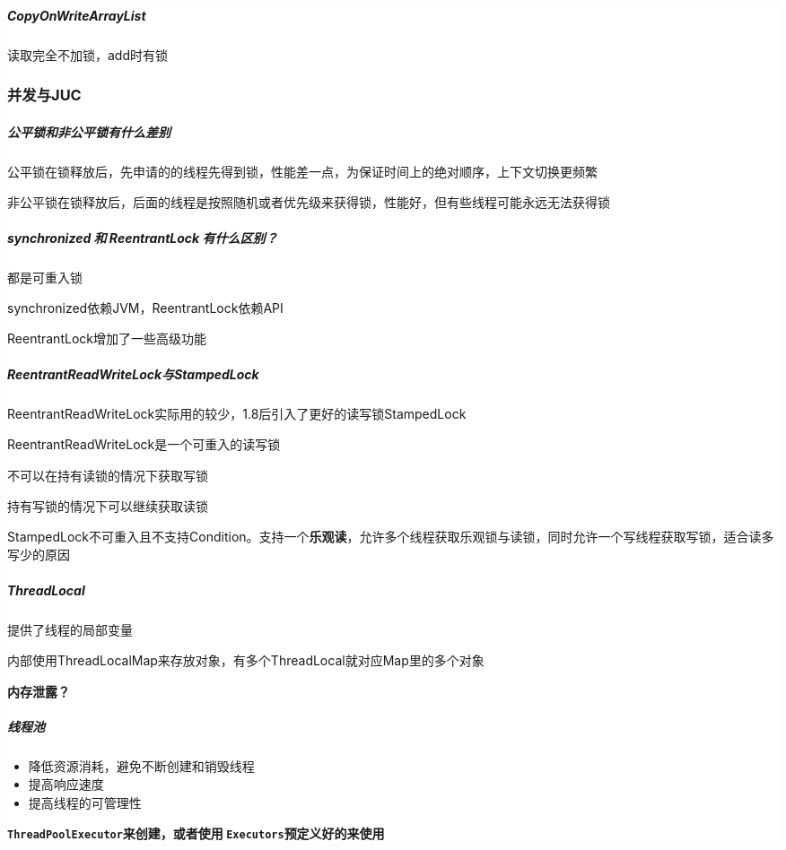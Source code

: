 ##### CopyOnWriteArrayList

读取完全不加锁，add时有锁

### 并发与JUC

##### 公平锁和非公平锁有什么差别

公平锁在锁释放后，先申请的的线程先得到锁，性能差一点，为保证时间上的绝对顺序，上下文切换更频繁

非公平锁在锁释放后，后面的线程是按照随机或者优先级来获得锁，性能好，但有些线程可能永远无法获得锁

##### synchronized 和 ReentrantLock 有什么区别？

都是可重入锁

synchronized依赖JVM，ReentrantLock依赖API

ReentrantLock增加了一些高级功能

##### ReentrantReadWriteLock与StampedLock

ReentrantReadWriteLock实际用的较少，1.8后引入了更好的读写锁StampedLock

ReentrantReadWriteLock是一个可重入的读写锁

不可以在持有读锁的情况下获取写锁

持有写锁的情况下可以继续获取读锁

StampedLock不可重入且不支持Condition。支持一个**乐观读**，允许多个线程获取乐观锁与读锁，同时允许一个写线程获取写锁，适合读多写少的原因

##### ThreadLocal

提供了线程的局部变量

内部使用ThreadLocalMap来存放对象，有多个ThreadLocal就对应Map里的多个对象

**内存泄露？**

##### 线程池

* 降低资源消耗，避免不断创建和销毁线程
* 提高响应速度
* 提高线程的可管理性

**`ThreadPoolExecutor`来创建，或者使用 `Executors`预定义好的来使用**
